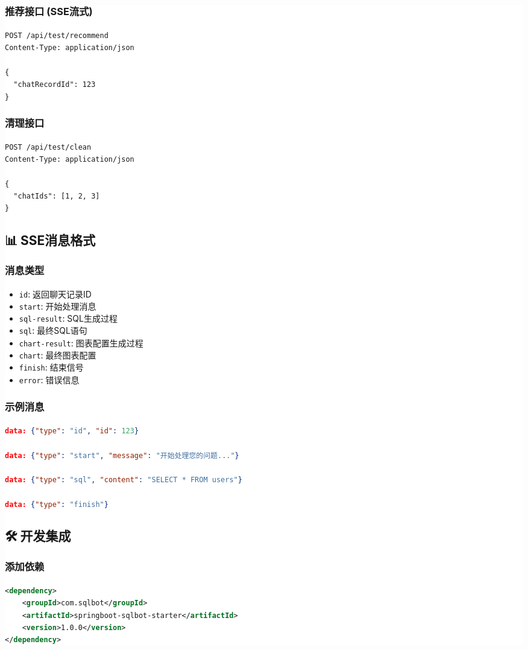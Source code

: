 ### 推荐接口 (SSE流式)

```http
POST /api/test/recommend
Content-Type: application/json

{
  "chatRecordId": 123
}
```

### 清理接口

```http
POST /api/test/clean
Content-Type: application/json

{
  "chatIds": [1, 2, 3]
}
```

## 📊 SSE消息格式

### 消息类型

- `id`: 返回聊天记录ID
- `start`: 开始处理消息
- `sql-result`: SQL生成过程
- `sql`: 最终SQL语句
- `chart-result`: 图表配置生成过程
- `chart`: 最终图表配置
- `finish`: 结束信号
- `error`: 错误信息

### 示例消息

```json
data: {"type": "id", "id": 123}

data: {"type": "start", "message": "开始处理您的问题..."}

data: {"type": "sql", "content": "SELECT * FROM users"}

data: {"type": "finish"}
```

## 🛠️ 开发集成

### 添加依赖

```xml
<dependency>
    <groupId>com.sqlbot</groupId>
    <artifactId>springboot-sqlbot-starter</artifactId>
    <version>1.0.0</version>
</dependency>
```
